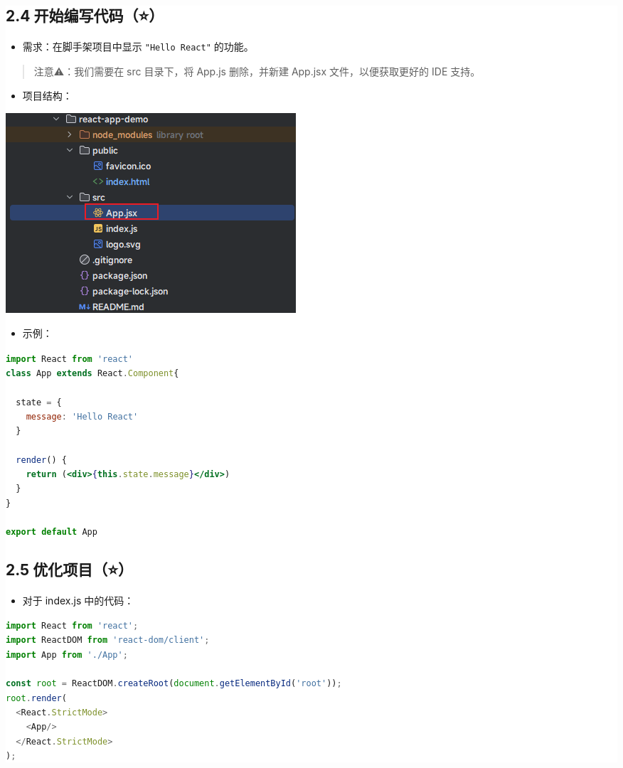 ## 2.4 开始编写代码（⭐）

* 需求：在脚手架项目中显示 `"Hello React"` 的功能。

> 注意⚠️：我们需要在 src 目录下，将 App.js 删除，并新建 App.jsx 文件，以便获取更好的 IDE 支持。

* 项目结构：

![image-20231216233548198](./assets/6.png)

* 示例：

```jsx
import React from 'react'
class App extends React.Component{
  
  state = {
    message: 'Hello React'
  }
  
  render() {
    return (<div>{this.state.message}</div>)
  }
}

export default App
```

## 2.5 优化项目（⭐）

* 对于 index.js 中的代码：

```js
import React from 'react';
import ReactDOM from 'react-dom/client';
import App from './App';

const root = ReactDOM.createRoot(document.getElementById('root'));
root.render(
  <React.StrictMode>
    <App/>
  </React.StrictMode>
);
```

